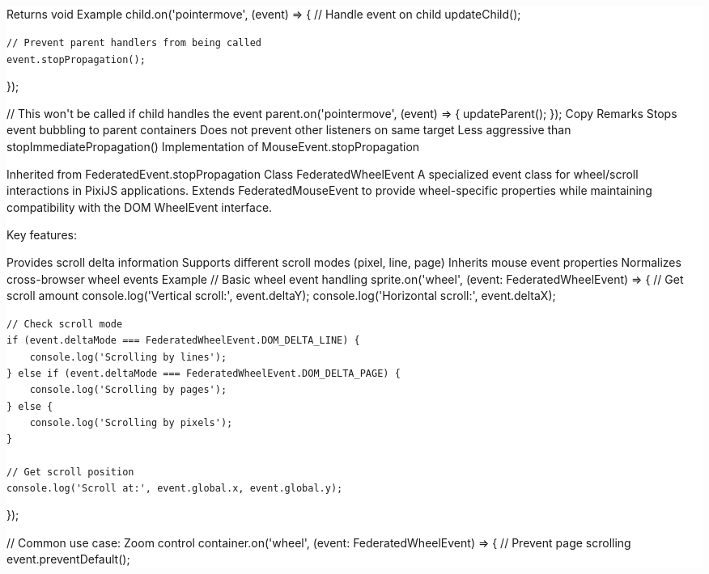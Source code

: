 Returns void
Example
child.on('pointermove', (event) => {
    // Handle event on child
    updateChild();

    // Prevent parent handlers from being called
    event.stopPropagation();
});

// This won't be called if child handles the event
parent.on('pointermove', (event) => {
    updateParent();
});
Copy
Remarks
Stops event bubbling to parent containers
Does not prevent other listeners on same target
Less aggressive than stopImmediatePropagation()
Implementation of MouseEvent.stopPropagation

Inherited from FederatedEvent.stopPropagation
Class FederatedWheelEvent
A specialized event class for wheel/scroll interactions in PixiJS applications. Extends FederatedMouseEvent to provide wheel-specific properties while maintaining compatibility with the DOM WheelEvent interface.

Key features:

Provides scroll delta information
Supports different scroll modes (pixel, line, page)
Inherits mouse event properties
Normalizes cross-browser wheel events
Example
// Basic wheel event handling
sprite.on('wheel', (event: FederatedWheelEvent) => {
    // Get scroll amount
    console.log('Vertical scroll:', event.deltaY);
    console.log('Horizontal scroll:', event.deltaX);

    // Check scroll mode
    if (event.deltaMode === FederatedWheelEvent.DOM_DELTA_LINE) {
        console.log('Scrolling by lines');
    } else if (event.deltaMode === FederatedWheelEvent.DOM_DELTA_PAGE) {
        console.log('Scrolling by pages');
    } else {
        console.log('Scrolling by pixels');
    }

    // Get scroll position
    console.log('Scroll at:', event.global.x, event.global.y);
});

// Common use case: Zoom control
container.on('wheel', (event: FederatedWheelEvent) => {
    // Prevent page scrolling
    event.preventDefault();
